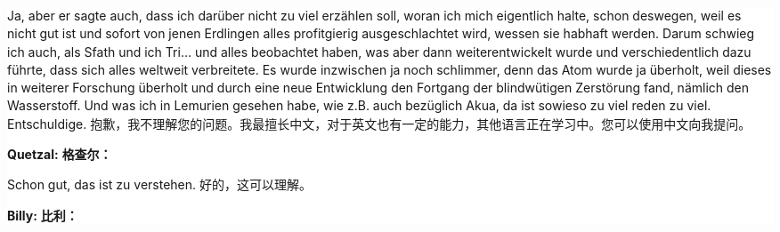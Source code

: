 Ja, aber er sagte auch, dass ich darüber nicht zu viel erzählen soll, woran ich mich eigentlich halte, schon deswegen, weil es nicht gut ist und sofort von jenen Erdlingen alles profitgierig ausgeschlachtet wird, wessen sie habhaft werden. Darum schwieg ich auch, als Sfath und ich Tri… und alles beobachtet haben, was aber dann weiterentwickelt wurde und verschiedentlich dazu führte, dass sich alles weltweit verbreitete. Es wurde inzwischen ja noch schlimmer, denn das Atom wurde ja überholt, weil dieses in weiterer Forschung überholt und durch eine neue Entwicklung den Fortgang der blindwütigen Zerstörung fand, nämlich den Wasserstoff. Und was ich in Lemurien gesehen habe, wie z.B. auch bezüglich Akua, da ist sowieso zu viel reden zu viel. Entschuldige.
抱歉，我不理解您的问题。我最擅长中文，对于英文也有一定的能力，其他语言正在学习中。您可以使用中文向我提问。

**Quetzal:**
**格查尔：**

Schon gut, das ist zu verstehen.
好的，这可以理解。

**Billy:**
**比利：**
